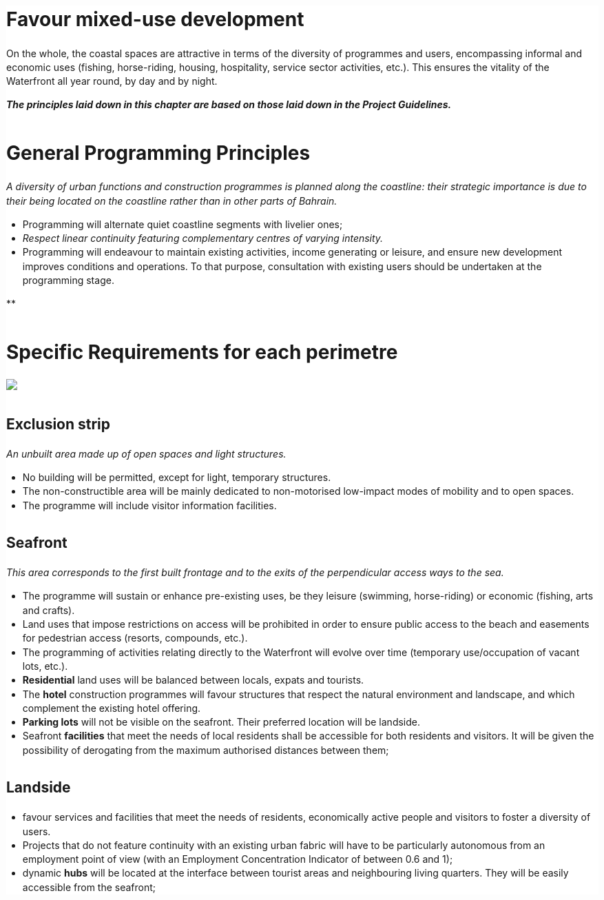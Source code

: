 # Favour mixed-use development  
On the whole, the coastal spaces are attractive in terms of the diversity of programmes and users, encompassing informal and economic uses (fishing, horse-riding, housing, hospitality, service sector activities, etc.). This ensures the vitality of the Waterfront all year round, by day and by night. 

***The principles laid down in this chapter are based on those laid down in the Project Guidelines.***  

# General Programming Principles

*A diversity of urban functions and construction programmes is planned along the coastline: their strategic importance is due to their being located on the coastline rather than in other parts of Bahrain.* 

- Programming will alternate quiet coastline segments with livelier ones; 
- *Respect linear continuity featuring complementary centres of varying intensity.*
- Programming will endeavour to maintain existing activities, income generating or leisure, and ensure new development improves conditions and operations. To that purpose, consultation with existing users should be undertaken at the programming stage.

 **

# Specific Requirements for each perimetre
![](https://lh3.googleusercontent.com/7X3yD2nSg9K-H_XCSTApdSgPCzKdH1zxoPiNYNYiQD5pYOIM9RnGH-BWxWa8LuvcrtrB9s2wCUoshibNjPy_sgqzwsmuGwVw7ktpNOQwEn81sCh905eoa8vNDrrmZJA-4-xC0jQo)



## Exclusion strip 

*An unbuilt area made up of open spaces and light structures.* 

- No building will be permitted, except for light, temporary structures. 
- The non-constructible area will be mainly dedicated to non-motorised low-impact modes of mobility and to open spaces.
- The programme will include visitor information facilities. 
## Seafront 

*This area corresponds to the first built frontage and to the exits of the perpendicular access ways to the sea.* 

- The programme will sustain or enhance pre-existing uses, be they leisure (swimming, horse-riding) or economic (fishing, arts and crafts). 
- Land uses that impose restrictions on access will be prohibited in order to ensure public access to the beach and easements for pedestrian access (resorts, compounds, etc.). 
- The programming of activities relating directly to the Waterfront will evolve over time (temporary use/occupation of vacant lots, etc.). 
- **Residential** land uses will be balanced between locals, expats and tourists. 
- The **hotel** construction programmes will favour structures that respect the natural environment and landscape, and which complement the existing hotel offering. 
- **Parking lots** will not be visible on the seafront. Their preferred location will be landside. 
- Seafront **facilities** that meet the needs of local residents shall be accessible for both residents and visitors. It will be given the possibility of derogating from the maximum authorised distances between them;
## Landside  
- favour services and facilities that meet the needs of residents, economically active people and visitors to foster a diversity of users. 
- Projects that do not feature continuity with an existing urban fabric will have to be particularly autonomous from an employment point of view (with an Employment Concentration Indicator of between 0.6 and 1);
- dynamic **hubs** will be located at the interface between tourist areas and neighbouring living quarters. They will be easily accessible from the seafront;